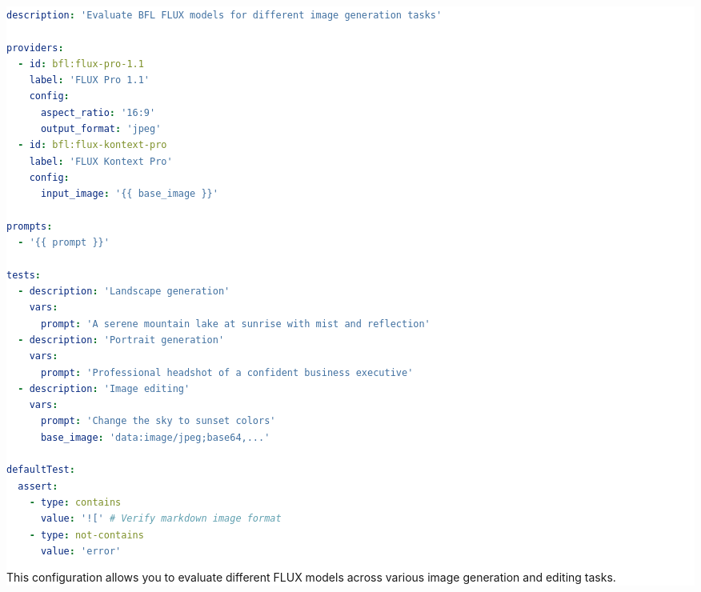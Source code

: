 ```yaml
description: 'Evaluate BFL FLUX models for different image generation tasks'

providers:
  - id: bfl:flux-pro-1.1
    label: 'FLUX Pro 1.1'
    config:
      aspect_ratio: '16:9'
      output_format: 'jpeg'
  - id: bfl:flux-kontext-pro
    label: 'FLUX Kontext Pro'
    config:
      input_image: '{{ base_image }}'

prompts:
  - '{{ prompt }}'

tests:
  - description: 'Landscape generation'
    vars:
      prompt: 'A serene mountain lake at sunrise with mist and reflection'
  - description: 'Portrait generation'
    vars:
      prompt: 'Professional headshot of a confident business executive'
  - description: 'Image editing'
    vars:
      prompt: 'Change the sky to sunset colors'
      base_image: 'data:image/jpeg;base64,...'

defaultTest:
  assert:
    - type: contains
      value: '![' # Verify markdown image format
    - type: not-contains
      value: 'error'
```

This configuration allows you to evaluate different FLUX models across various image generation and editing tasks.
